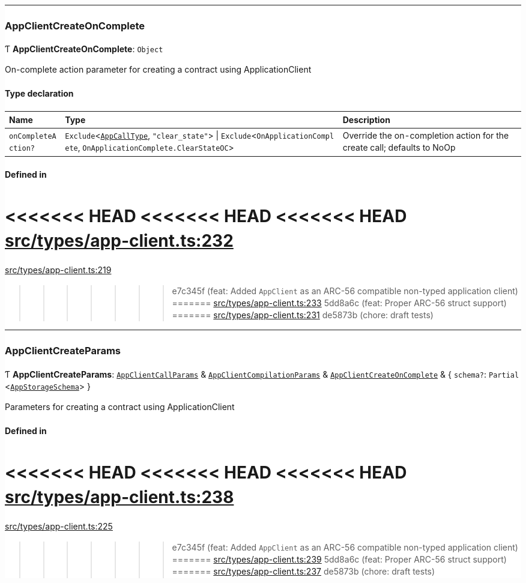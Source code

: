 ___

### AppClientCreateOnComplete

Ƭ **AppClientCreateOnComplete**: `Object`

On-complete action parameter for creating a contract using ApplicationClient

#### Type declaration

| Name | Type | Description |
| :------ | :------ | :------ |
| `onCompleteAction?` | `Exclude`\<[`AppCallType`](types_app.md#appcalltype), ``"clear_state"``\> \| `Exclude`\<`OnApplicationComplete`, `OnApplicationComplete.ClearStateOC`\> | Override the on-completion action for the create call; defaults to NoOp |

#### Defined in

<<<<<<< HEAD
<<<<<<< HEAD
<<<<<<< HEAD
[src/types/app-client.ts:232](https://github.com/algorandfoundation/algokit-utils-ts/blob/main/src/types/app-client.ts#L232)
=======
[src/types/app-client.ts:219](https://github.com/algorandfoundation/algokit-utils-ts/blob/main/src/types/app-client.ts#L219)
>>>>>>> e7c345f (feat: Added `AppClient` as an ARC-56 compatible non-typed application client)
=======
[src/types/app-client.ts:233](https://github.com/algorandfoundation/algokit-utils-ts/blob/main/src/types/app-client.ts#L233)
>>>>>>> 5dd8a6c (feat: Proper ARC-56 struct support)
=======
[src/types/app-client.ts:231](https://github.com/algorandfoundation/algokit-utils-ts/blob/main/src/types/app-client.ts#L231)
>>>>>>> de5873b (chore: draft tests)

___

### AppClientCreateParams

Ƭ **AppClientCreateParams**: [`AppClientCallParams`](types_app_client.md#appclientcallparams) & [`AppClientCompilationParams`](../interfaces/types_app_client.AppClientCompilationParams.md) & [`AppClientCreateOnComplete`](types_app_client.md#appclientcreateoncomplete) & \{ `schema?`: `Partial`\<[`AppStorageSchema`](../interfaces/types_app.AppStorageSchema.md)\>  }

Parameters for creating a contract using ApplicationClient

#### Defined in

<<<<<<< HEAD
<<<<<<< HEAD
<<<<<<< HEAD
[src/types/app-client.ts:238](https://github.com/algorandfoundation/algokit-utils-ts/blob/main/src/types/app-client.ts#L238)
=======
[src/types/app-client.ts:225](https://github.com/algorandfoundation/algokit-utils-ts/blob/main/src/types/app-client.ts#L225)
>>>>>>> e7c345f (feat: Added `AppClient` as an ARC-56 compatible non-typed application client)
=======
[src/types/app-client.ts:239](https://github.com/algorandfoundation/algokit-utils-ts/blob/main/src/types/app-client.ts#L239)
>>>>>>> 5dd8a6c (feat: Proper ARC-56 struct support)
=======
[src/types/app-client.ts:237](https://github.com/algorandfoundation/algokit-utils-ts/blob/main/src/types/app-client.ts#L237)
>>>>>>> de5873b (chore: draft tests)
